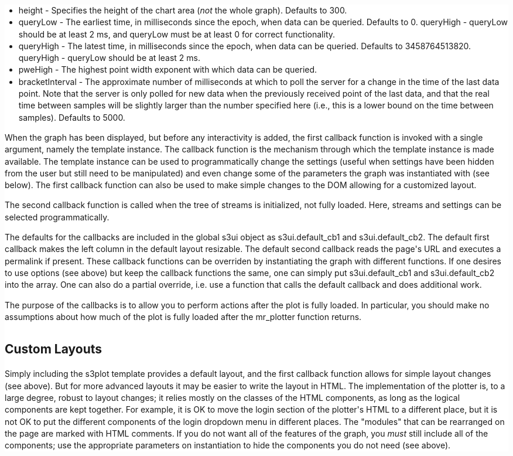 * height - Specifies the height of the chart area (_not_ the whole graph). Defaults to 300.
* queryLow - The earliest time, in milliseconds since the epoch, when data can be queried. Defaults to 0. queryHigh - queryLow should be at least 2 ms, and queryLow must be at least 0 for correct functionality.
* queryHigh - The latest time, in milliseconds since the epoch, when data can be queried. Defaults to 3458764513820. queryHigh - queryLow should be at least 2 ms.
* pweHigh - The highest point width exponent with which data can be queried.
* bracketInterval - The approximate number of milliseconds at which to poll the server for a change in the time of the last data point. Note that the server is only polled for new data when the previously received point of the last data, and that the real time between samples will be slightly larger than the number specified here (i.e., this is a lower bound on the time between samples). Defaults to 5000.

When the graph has been displayed, but before any interactivity is added, the
first callback function is invoked with a single argument, namely the template
instance. The callback function is the mechanism through which the template
instance is made available. The template instance can be used to
programmatically change the settings (useful when settings have been hidden
from the user but still need to be manipulated) and even change some of the
parameters the graph was instantiated with (see below). The first callback
function can also be used to make simple changes to the DOM allowing for a
customized layout.

The second callback function is called when the tree of streams is initialized,
not fully loaded. Here, streams and settings can be selected programmatically.

The defaults for the callbacks are included in the global s3ui object as
s3ui.default\_cb1 and s3ui.default\_cb2. The default first callback makes the
left column in the default layout resizable. The default second callback reads
the page's URL and executes a permalink if present. These callback functions
can be overriden by instantiating the graph with different functions. If
one desires to use options (see above) but keep the callback functions the
same, one can simply put s3ui.default\_cb1 and s3ui.default\_cb2 into the
array. One can also do a partial override, i.e. use a function that calls the
default callback and does additional work.

The purpose of the callbacks is to allow you to perform actions after the plot
is fully loaded. In particular, you should make no assumptions about how much
of the plot is fully loaded after the mr_plotter function returns.

Custom Layouts
--------------
Simply including the s3plot template provides a default layout, and the first
callback function allows for simple layout changes (see above). But for more
advanced layouts it may be easier to write the layout in HTML. The
implementation of the plotter is, to a large degree, robust to layout changes;
it relies mostly on the classes of the HTML components, as long as the logical
components are kept together. For example, it is OK to move the login
section of the plotter's HTML to a different place, but it is not OK to put
the different components of the login dropdown menu in different places. The
"modules" that can be rearranged on the page are marked with HTML comments. If
you do not want all of the features of the graph, you _must_ still include all
of the components; use the appropriate parameters on instantiation to hide the
components you do not need (see above).
